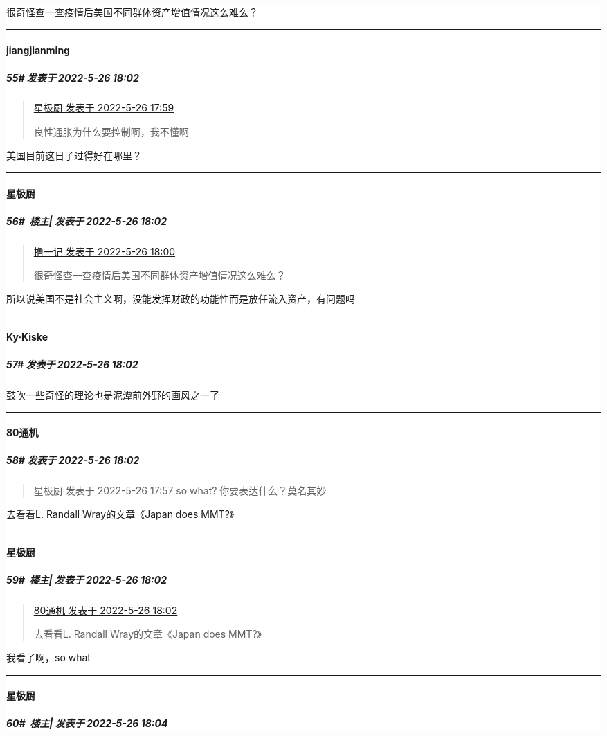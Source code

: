 很奇怪查一查疫情后美国不同群体资产增值情况这么难么？

*****

####  jiangjianming  
##### 55#       发表于 2022-5-26 18:02

<blockquote><a href="httphttps://bbs.saraba1st.com/2b/forum.php?mod=redirect&amp;goto=findpost&amp;pid=56002093&amp;ptid=2071579" target="_blank">星极厨 发表于 2022-5-26 17:59</a>

良性通胀为什么要控制啊，我不懂啊</blockquote>
美国目前这日子过得好在哪里？

*****

####  星极厨  
##### 56#         楼主| 发表于 2022-5-26 18:02

<blockquote><a href="httphttps://bbs.saraba1st.com/2b/forum.php?mod=redirect&amp;goto=findpost&amp;pid=56002114&amp;ptid=2071579" target="_blank">撸一记 发表于 2022-5-26 18:00</a>

很奇怪查一查疫情后美国不同群体资产增值情况这么难么？</blockquote>
所以说美国不是社会主义啊，没能发挥财政的功能性而是放任流入资产，有问题吗

*****

####  Ky·Kiske  
##### 57#       发表于 2022-5-26 18:02

鼓吹一些奇怪的理论也是泥潭前外野的画风之一了

*****

####  80通机  
##### 58#       发表于 2022-5-26 18:02

<blockquote>星极厨 发表于 2022-5-26 17:57
so what? 你要表达什么？莫名其妙</blockquote>
去看看L. Randall Wray的文章《Japan does MMT?》

*****

####  星极厨  
##### 59#         楼主| 发表于 2022-5-26 18:02

<blockquote><a href="httphttps://bbs.saraba1st.com/2b/forum.php?mod=redirect&amp;goto=findpost&amp;pid=56002135&amp;ptid=2071579" target="_blank">80通机 发表于 2022-5-26 18:02</a>

去看看L. Randall Wray的文章《Japan does MMT?》</blockquote>
我看了啊，so what

*****

####  星极厨  
##### 60#         楼主| 发表于 2022-5-26 18:04
